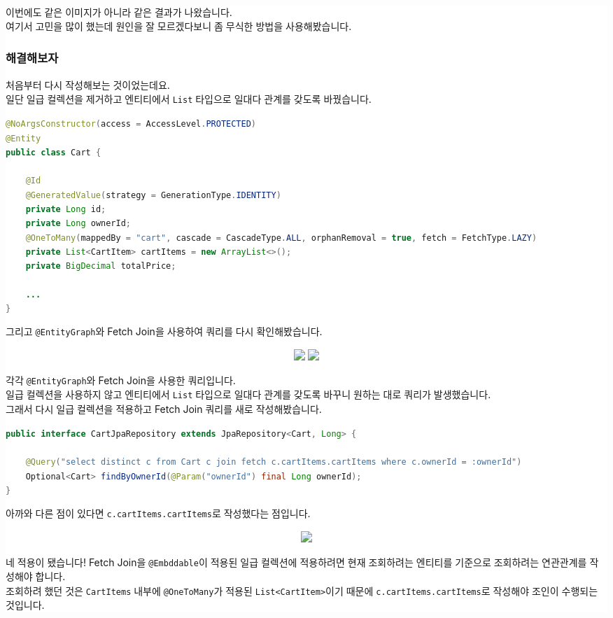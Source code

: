 이번에도 같은 이미지가 아니라 같은 결과가 나왔습니다.  
여기서 고민을 많이 했는데 원인을 잘 모르겠다보니 좀 무식한 방법을 사용해봤습니다.

### 해결해보자

처음부터 다시 작성해보는 것이었는데요.   
일단 일급 컬렉션을 제거하고 엔티티에서 `List` 타입으로 일대다 관계를 갖도록 바꿨습니다.

```java
@NoArgsConstructor(access = AccessLevel.PROTECTED)
@Entity
public class Cart {

    @Id
    @GeneratedValue(strategy = GenerationType.IDENTITY)
    private Long id;
    private Long ownerId;
    @OneToMany(mappedBy = "cart", cascade = CascadeType.ALL, orphanRemoval = true, fetch = FetchType.LAZY)
    private List<CartItem> cartItems = new ArrayList<>();
    private BigDecimal totalPrice;

    ...
}
```

그리고 `@EntityGraph`와 Fetch Join을 사용하여 쿼리를 다시 확인해봤습니다.    

<p align="center">
    <img width="200" src="https://github.com/f-lab-edu/infrun/assets/40778768/076f4ea8-d72f-4cfb-9f36-11a48d77f913"/>
    <img width="200" src="https://github.com/f-lab-edu/infrun/assets/40778768/c62fa720-e157-4696-8816-4cfff6fcae00"/>
</p>

각각 `@EntityGraph`와 Fetch Join을 사용한 쿼리입니다.   
일급 컬렉션을 사용하지 않고 엔티티에서 `List` 타입으로 일대다 관계를 갖도록 바꾸니 원하는 대로 쿼리가 발생했습니다.    
그래서 다시 일급 컬렉션을 적용하고 Fetch Join 쿼리를 새로 작성해봤습니다.  

```java
public interface CartJpaRepository extends JpaRepository<Cart, Long> {

    @Query("select distinct c from Cart c join fetch c.cartItems.cartItems where c.ownerId = :ownerId")
    Optional<Cart> findByOwnerId(@Param("ownerId") final Long ownerId);
}
```

아까와 다른 점이 있다면 `c.cartItems.cartItems`로 작성했다는 점입니다.  

<p align="center">
    <img width="200" src="https://github.com/f-lab-edu/infrun/assets/40778768/3be18bf7-06cf-4dbf-bf30-853022b370d6"/>
</p>

네 적용이 됐습니다! 
Fetch Join을 `@Embddable`이 적용된 일급 컬렉션에 적용하려면 현재 조회하려는 엔티티를 기준으로 조회하려는 연관관계를 작성해야 합니다.    
조회하려 했던 것은 `CartItems` 내부에 `@OneToMany`가 적용된 `List<CartItem>`이기 때문에 `c.cartItems.cartItems`로 작성해야 조인이 수행되는 것입니다.        
